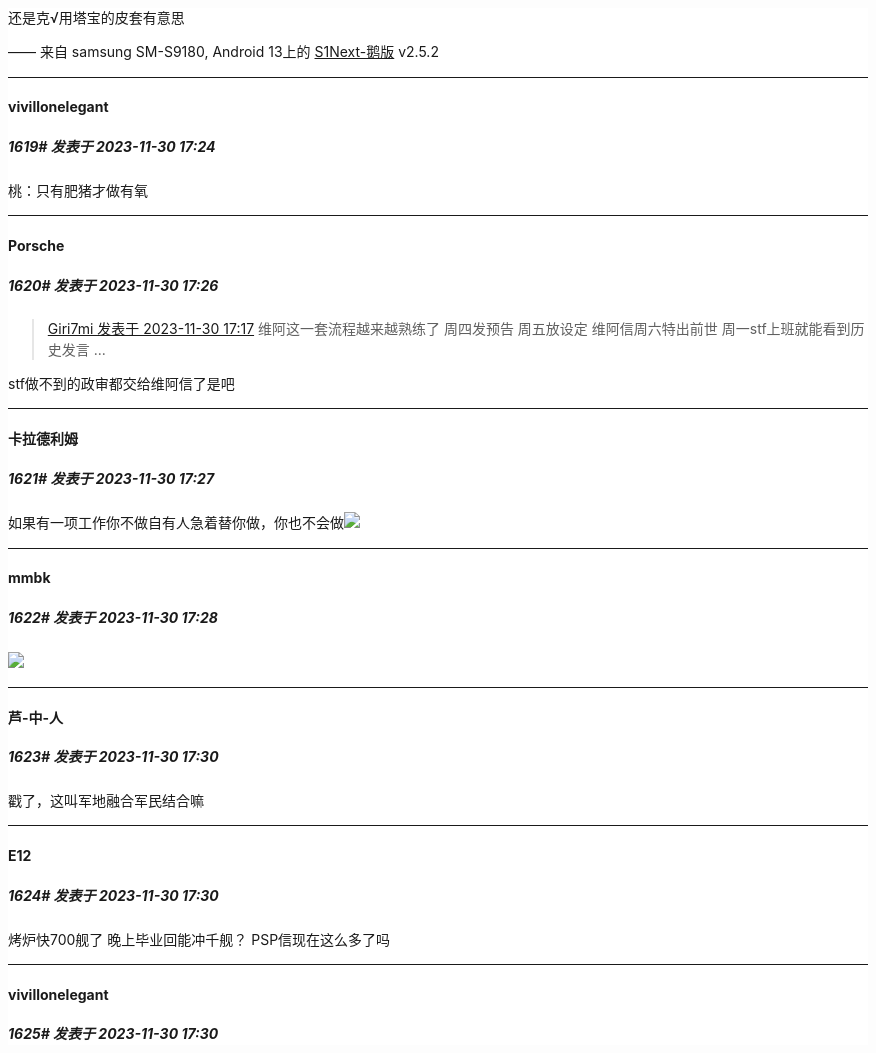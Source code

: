 还是克√用塔宝的皮套有意思

—— 来自 samsung SM-S9180, Android 13上的 [S1Next-鹅版](https://github.com/ykrank/S1-Next/releases) v2.5.2

*****

####  vivillonelegant  
##### 1619#       发表于 2023-11-30 17:24

桃：只有肥猪才做有氧


*****

####  Porsche  
##### 1620#       发表于 2023-11-30 17:26

<blockquote><a href="httphttps://bbs.saraba1st.com/2b/forum.php?mod=redirect&amp;goto=findpost&amp;pid=63183633&amp;ptid=2162099" target="_blank">Giri7mi 发表于 2023-11-30 17:17</a>
维阿这一套流程越来越熟练了 周四发预告 周五放设定 维阿信周六特出前世 周一stf上班就能看到历史发言 ...</blockquote>
stf做不到的政审都交给维阿信了是吧


*****

####  卡拉德利姆  
##### 1621#       发表于 2023-11-30 17:27

如果有一项工作你不做自有人急着替你做，你也不会做<img src="https://static.saraba1st.com/image/smiley/face2017/067.png" referrerpolicy="no-referrer">

*****

####  mmbk  
##### 1622#       发表于 2023-11-30 17:28

<img src="https://static.saraba1st.com/image/smiley/face2017/223.png" referrerpolicy="no-referrer">

*****

####  芦-中-人  
##### 1623#       发表于 2023-11-30 17:30

戳了，这叫军地融合军民结合嘛

*****

####  E12  
##### 1624#       发表于 2023-11-30 17:30

烤炉快700舰了 晚上毕业回能冲千舰？
PSP信现在这么多了吗

*****

####  vivillonelegant  
##### 1625#       发表于 2023-11-30 17:30
